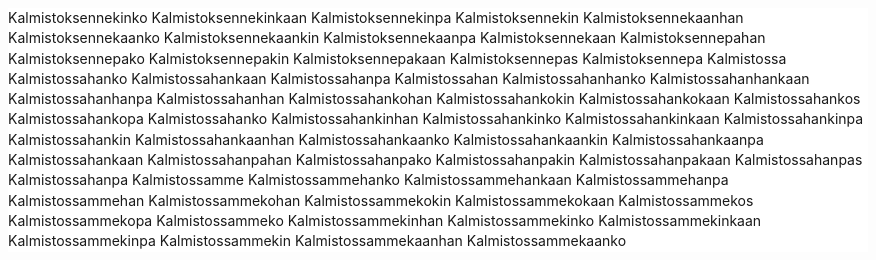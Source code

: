 Kalmistoksennekinko
Kalmistoksennekinkaan
Kalmistoksennekinpa
Kalmistoksennekin
Kalmistoksennekaanhan
Kalmistoksennekaanko
Kalmistoksennekaankin
Kalmistoksennekaanpa
Kalmistoksennekaan
Kalmistoksennepahan
Kalmistoksennepako
Kalmistoksennepakin
Kalmistoksennepakaan
Kalmistoksennepas
Kalmistoksennepa
Kalmistossa
Kalmistossahanko
Kalmistossahankaan
Kalmistossahanpa
Kalmistossahan
Kalmistossahanhanko
Kalmistossahanhankaan
Kalmistossahanhanpa
Kalmistossahanhan
Kalmistossahankohan
Kalmistossahankokin
Kalmistossahankokaan
Kalmistossahankos
Kalmistossahankopa
Kalmistossahanko
Kalmistossahankinhan
Kalmistossahankinko
Kalmistossahankinkaan
Kalmistossahankinpa
Kalmistossahankin
Kalmistossahankaanhan
Kalmistossahankaanko
Kalmistossahankaankin
Kalmistossahankaanpa
Kalmistossahankaan
Kalmistossahanpahan
Kalmistossahanpako
Kalmistossahanpakin
Kalmistossahanpakaan
Kalmistossahanpas
Kalmistossahanpa
Kalmistossamme
Kalmistossammehanko
Kalmistossammehankaan
Kalmistossammehanpa
Kalmistossammehan
Kalmistossammekohan
Kalmistossammekokin
Kalmistossammekokaan
Kalmistossammekos
Kalmistossammekopa
Kalmistossammeko
Kalmistossammekinhan
Kalmistossammekinko
Kalmistossammekinkaan
Kalmistossammekinpa
Kalmistossammekin
Kalmistossammekaanhan
Kalmistossammekaanko